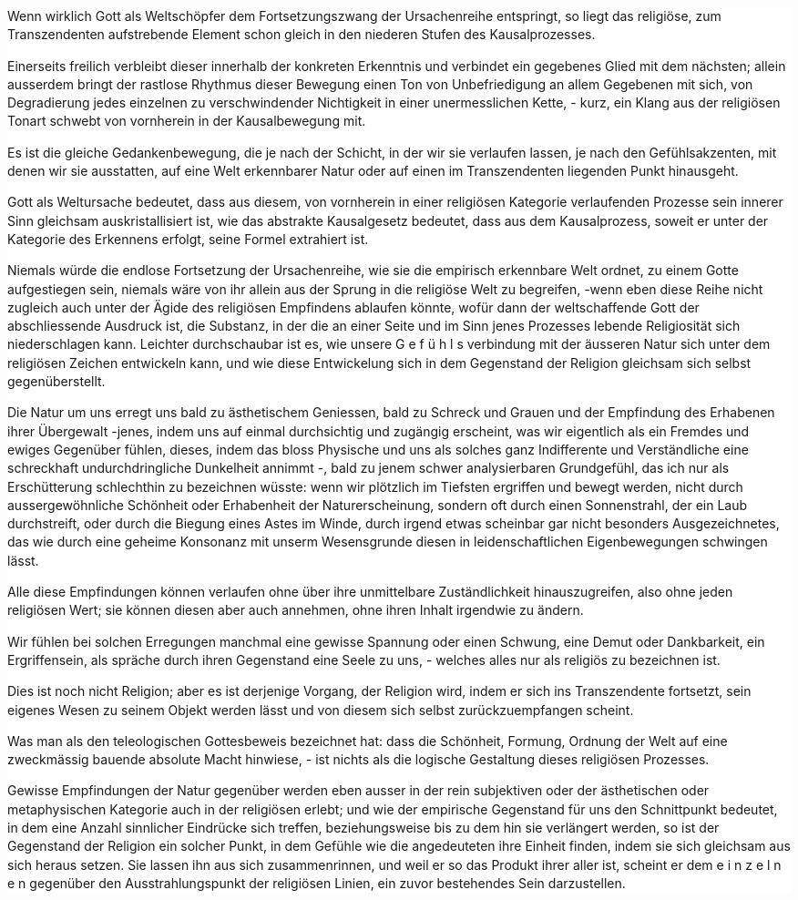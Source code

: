 Wenn wirklich Gott als Weltschöpfer dem Fortsetzungszwang der Ursachenreihe entspringt, so liegt das religiöse, zum Transzendenten aufstrebende Element schon gleich in den niederen Stufen des Kausalprozesses.

Einerseits freilich verbleibt dieser innerhalb der konkreten Erkenntnis und verbindet ein gegebenes Glied mit dem nächsten; allein ausserdem bringt der rastlose Rhythmus dieser Bewegung einen Ton von Unbefriedigung an allem Gegebenen mit sich, von Degradierung jedes einzelnen zu verschwindender Nichtigkeit in einer unermesslichen Kette, - kurz, ein Klang aus der religiösen Tonart schwebt von vornherein in der Kausalbewegung mit.

Es ist die gleiche Gedankenbewegung, die je nach der Schicht, in der wir sie verlaufen lassen, je nach den Gefühlsakzenten, mit denen wir sie ausstatten, auf eine Welt erkennbarer Natur oder auf einen im Transzendenten liegenden Punkt hinausgeht.

Gott als Weltursache bedeutet, dass aus diesem, von vornherein in einer religiösen Kategorie verlaufenden Prozesse sein innerer Sinn gleichsam auskristallisiert ist, wie das abstrakte Kausalgesetz bedeutet, dass aus dem Kausalprozess, soweit er unter der Kategorie des Erkennens erfolgt, seine Formel extrahiert ist.

Niemals würde die endlose Fortsetzung der Ursachenreihe, wie sie die empirisch erkennbare Welt ordnet, zu einem Gotte aufgestiegen sein, niemals wäre von ihr allein aus der Sprung in die religiöse Welt zu begreifen, -wenn eben diese Reihe nicht zugleich auch unter der Ägide des religiösen Empfindens ablaufen könnte, wofür dann der weltschaffende Gott der abschliessende Ausdruck ist, die Substanz, in der die an einer Seite und im Sinn jenes Prozesses lebende Religiosität sich niederschlagen kann. Leichter durchschaubar ist es, wie unsere G e f ü h l s verbindung mit der äusseren Natur sich unter dem religiösen Zeichen entwickeln kann, und wie diese Entwickelung sich in dem Gegenstand der Religion gleichsam sich selbst gegenüberstellt.

Die Natur um uns erregt uns bald zu ästhetischem Geniessen, bald zu Schreck und Grauen und der Empfindung des Erhabenen ihrer Übergewalt -jenes, indem uns auf einmal durchsichtig und zugängig erscheint, was wir eigentlich als ein Fremdes und ewiges Gegenüber fühlen, dieses, indem das bloss Physische und uns als solches ganz Indifferente und Verständliche eine schreckhaft undurchdringliche Dunkelheit annimmt -, bald zu jenem schwer analysierbaren Grundgefühl, das ich nur als Erschütterung schlechthin zu bezeichnen wüsste: wenn wir plötzlich im Tiefsten ergriffen und bewegt werden, nicht durch aussergewöhnliche Schönheit oder Erhabenheit der Naturerscheinung, sondern oft durch einen Sonnenstrahl, der ein Laub durchstreift, oder durch die Biegung eines Astes im Winde, durch irgend etwas scheinbar gar nicht besonders Ausgezeichnetes, das wie durch eine geheime Konsonanz mit unserm Wesensgrunde diesen in leidenschaftlichen Eigenbewegungen schwingen lässt.

Alle diese Empfindungen können verlaufen ohne über ihre unmittelbare Zuständlichkeit hinauszugreifen, also ohne jeden religiösen Wert; sie können diesen aber auch annehmen, ohne ihren Inhalt irgendwie zu ändern.

Wir fühlen bei solchen Erregungen manchmal eine gewisse Spannung oder einen Schwung, eine Demut oder Dankbarkeit, ein Ergriffensein, als spräche durch ihren Gegenstand eine Seele zu uns, - welches alles nur als religiös zu bezeichnen ist.

Dies ist noch nicht Religion; aber es ist derjenige Vorgang, der Religion wird, indem er sich ins Transzendente fortsetzt, sein eigenes Wesen zu seinem Objekt werden lässt und von diesem sich selbst zurückzuempfangen scheint.

Was man als den teleologischen Gottesbeweis bezeichnet hat: dass die Schönheit, Formung, Ordnung der Welt auf eine zweckmässig bauende absolute Macht hinwiese, - ist nichts als die logische Gestaltung dieses religiösen Prozesses.

Gewisse Empfindungen der Natur gegenüber werden eben ausser in der rein subjektiven oder der ästhetischen oder metaphysischen Kategorie auch in der religiösen erlebt; und wie der empirische Gegenstand für uns den Schnittpunkt bedeutet, in dem eine Anzahl sinnlicher Eindrücke sich treffen, beziehungsweise bis zu dem hin sie verlängert werden, so ist der Gegenstand der Religion ein solcher Punkt, in dem Gefühle wie die angedeuteten ihre Einheit finden, indem sie sich gleichsam aus sich heraus setzen. Sie lassen ihn aus sich zusammenrinnen, und weil er so das Produkt ihrer aller ist, scheint er dem e i n z e l n e n gegenüber den Ausstrahlungspunkt der religiösen Linien, ein zuvor bestehendes Sein darzustellen.
